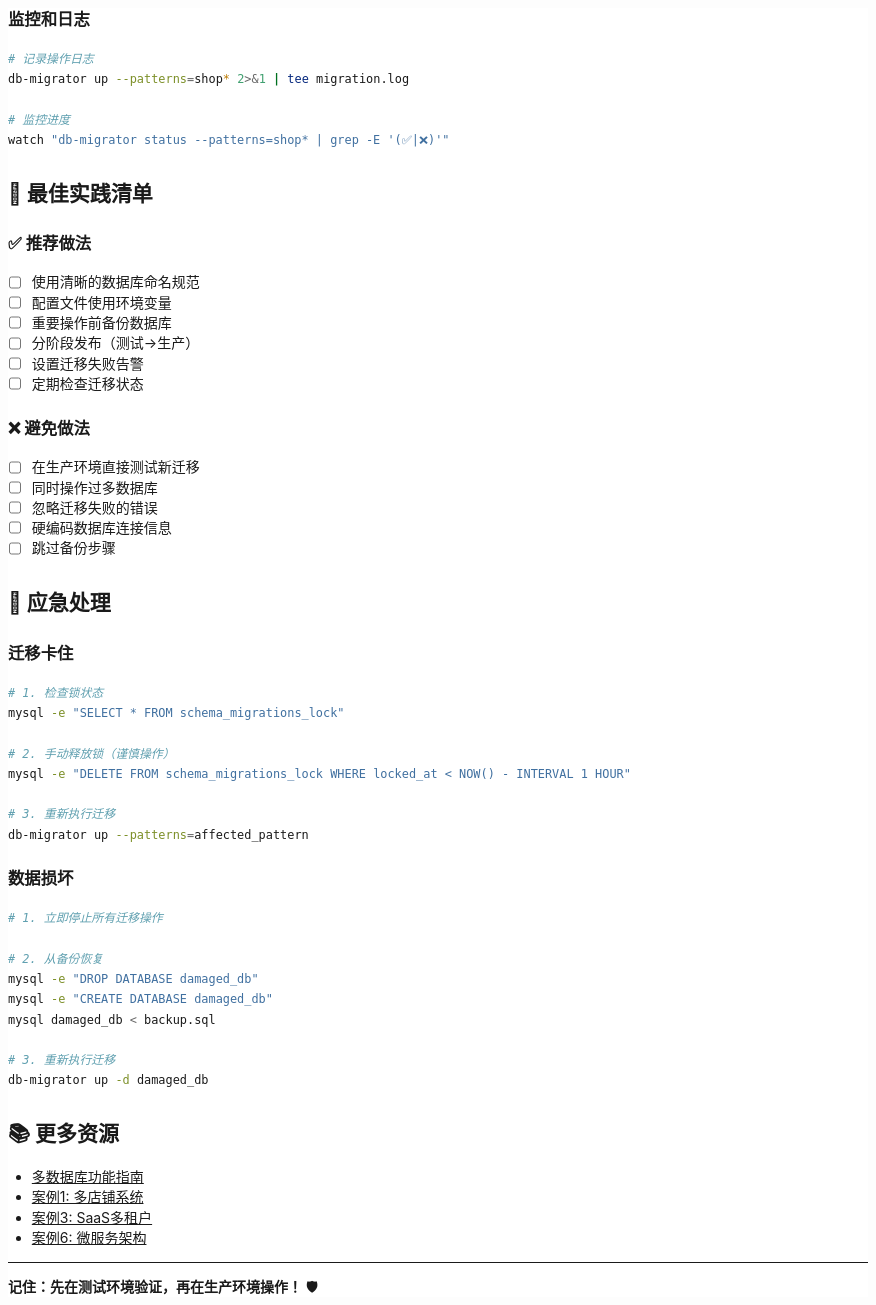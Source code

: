 ### 监控和日志
```bash
# 记录操作日志
db-migrator up --patterns=shop* 2>&1 | tee migration.log

# 监控进度
watch "db-migrator status --patterns=shop* | grep -E '(✅|❌)'"
```

## 🎯 最佳实践清单

### ✅ 推荐做法
- [ ] 使用清晰的数据库命名规范
- [ ] 配置文件使用环境变量
- [ ] 重要操作前备份数据库
- [ ] 分阶段发布（测试→生产）
- [ ] 设置迁移失败告警
- [ ] 定期检查迁移状态

### ❌ 避免做法
- [ ] 在生产环境直接测试新迁移
- [ ] 同时操作过多数据库
- [ ] 忽略迁移失败的错误
- [ ] 硬编码数据库连接信息
- [ ] 跳过备份步骤

## 🚨 应急处理

### 迁移卡住
```bash
# 1. 检查锁状态
mysql -e "SELECT * FROM schema_migrations_lock"

# 2. 手动释放锁（谨慎操作）
mysql -e "DELETE FROM schema_migrations_lock WHERE locked_at < NOW() - INTERVAL 1 HOUR"

# 3. 重新执行迁移
db-migrator up --patterns=affected_pattern
```

### 数据损坏
```bash
# 1. 立即停止所有迁移操作

# 2. 从备份恢复
mysql -e "DROP DATABASE damaged_db"
mysql -e "CREATE DATABASE damaged_db"
mysql damaged_db < backup.sql

# 3. 重新执行迁移
db-migrator up -d damaged_db
```

## 📚 更多资源

- [多数据库功能指南](../MULTI_DATABASE_GUIDE.md)
- [案例1: 多店铺系统](01_multi_shop_system/)
- [案例3: SaaS多租户](03_saas_multi_tenant/)
- [案例6: 微服务架构](06_microservices/)

---

**记住：先在测试环境验证，再在生产环境操作！** 🛡️ 